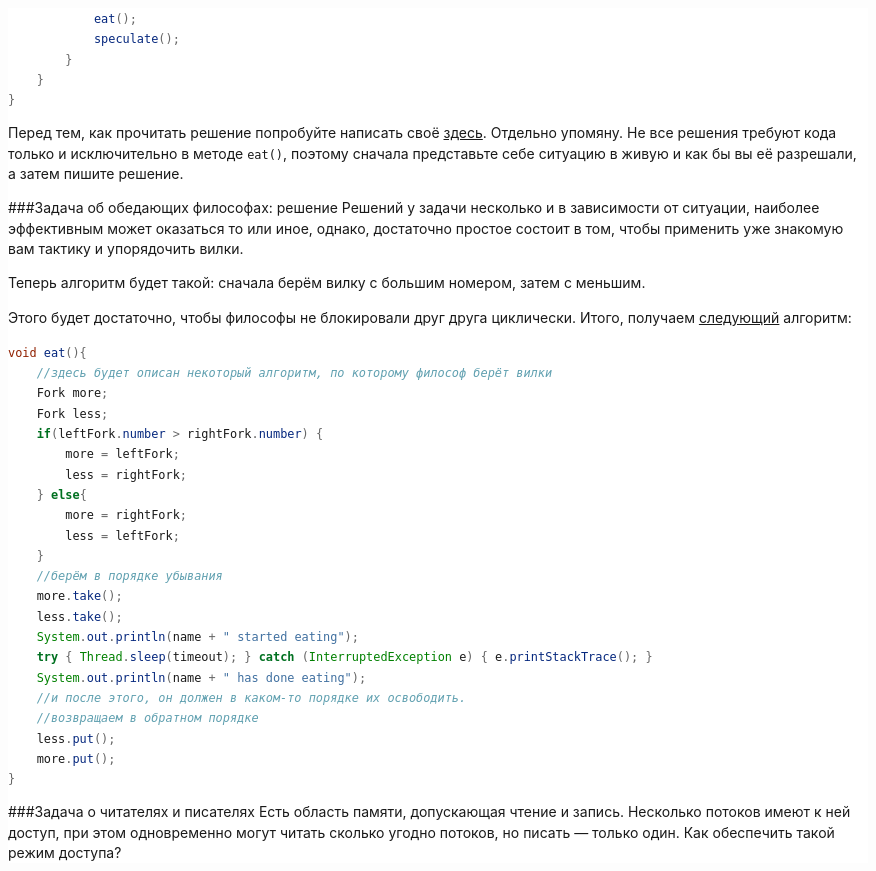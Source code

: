 ```java
            eat();
            speculate();
        }
    }
}
```
Перед тем, как прочитать решение попробуйте написать своё [здесь](templates/DiningPhilosophers.java). Отдельно упомяну.
Не все решения требуют кода только и исключительно в методе `eat()`, поэтому сначала представьте себе ситуацию в живую 
и как бы вы её разрешали, а затем пишите решение.

###Задача об обедающих философах: решение
Решений у задачи несколько и в зависимости от ситуации, наиболее эффективным может оказаться то или иное, 
однако, достаточно простое состоит в том, чтобы применить уже знакомую вам тактику и упорядочить вилки.

Теперь алгоритм будет такой: сначала берём вилку с большим номером, затем с меньшим.

Этого будет достаточно, чтобы философы не блокировали друг друга циклически.
Итого, получаем [следующий](templates/DiningPhilosophersSolution.java) алгоритм: 
```java
void eat(){
    //здесь будет описан некоторый алгоритм, по которому философ берёт вилки
    Fork more;
    Fork less;
    if(leftFork.number > rightFork.number) {
        more = leftFork;
        less = rightFork;
    } else{
        more = rightFork;
        less = leftFork;
    }
    //берём в порядке убывания
    more.take();
    less.take();
    System.out.println(name + " started eating");
    try { Thread.sleep(timeout); } catch (InterruptedException e) { e.printStackTrace(); }
    System.out.println(name + " has done eating");
    //и после этого, он должен в каком-то порядке их освободить.
    //возвращаем в обратном порядке
    less.put();
    more.put();
}
```

###Задача о читателях и писателях
Есть область памяти, допускающая чтение и запись. 
Несколько потоков имеют к ней доступ, при этом одновременно могут читать сколько угодно потоков, но писать — только один. 
Как обеспечить такой режим доступа?
